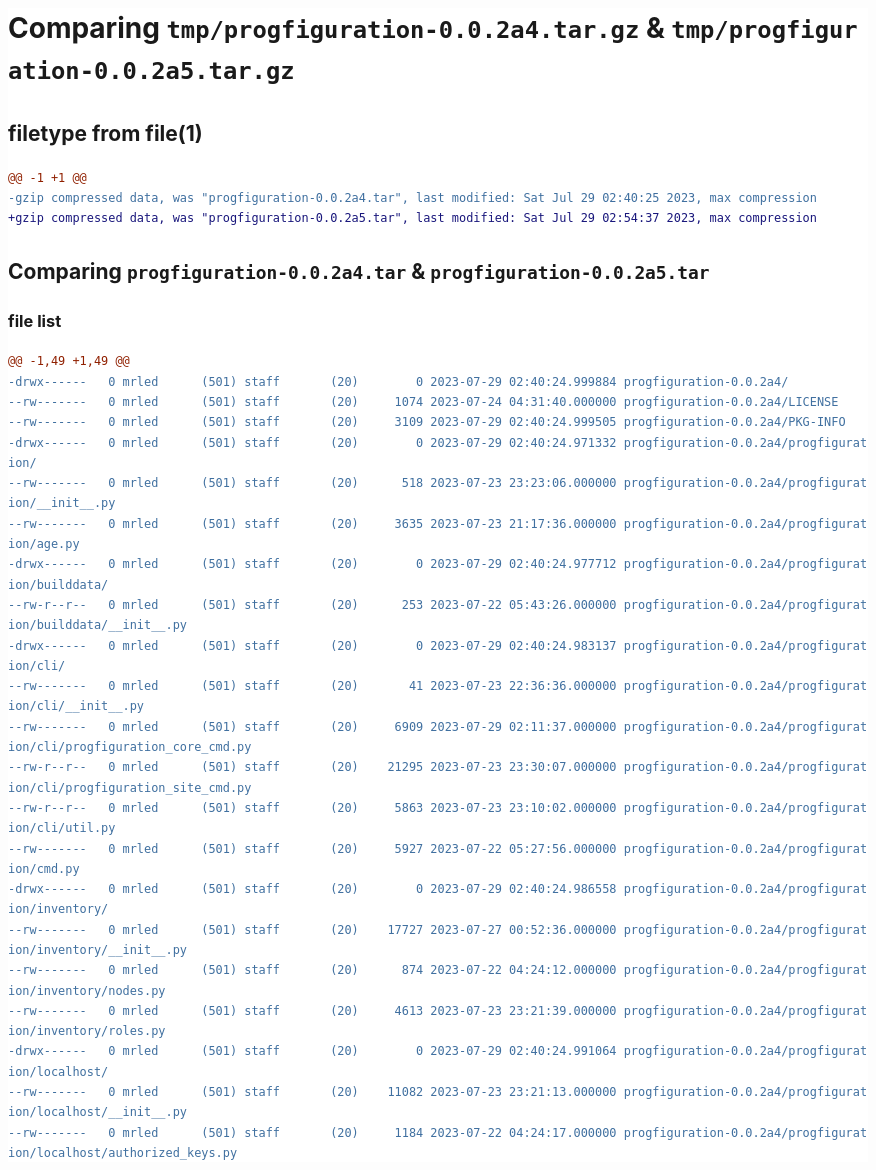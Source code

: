 # Comparing `tmp/progfiguration-0.0.2a4.tar.gz` & `tmp/progfiguration-0.0.2a5.tar.gz`

## filetype from file(1)

```diff
@@ -1 +1 @@
-gzip compressed data, was "progfiguration-0.0.2a4.tar", last modified: Sat Jul 29 02:40:25 2023, max compression
+gzip compressed data, was "progfiguration-0.0.2a5.tar", last modified: Sat Jul 29 02:54:37 2023, max compression
```

## Comparing `progfiguration-0.0.2a4.tar` & `progfiguration-0.0.2a5.tar`

### file list

```diff
@@ -1,49 +1,49 @@
-drwx------   0 mrled      (501) staff       (20)        0 2023-07-29 02:40:24.999884 progfiguration-0.0.2a4/
--rw-------   0 mrled      (501) staff       (20)     1074 2023-07-24 04:31:40.000000 progfiguration-0.0.2a4/LICENSE
--rw-------   0 mrled      (501) staff       (20)     3109 2023-07-29 02:40:24.999505 progfiguration-0.0.2a4/PKG-INFO
-drwx------   0 mrled      (501) staff       (20)        0 2023-07-29 02:40:24.971332 progfiguration-0.0.2a4/progfiguration/
--rw-------   0 mrled      (501) staff       (20)      518 2023-07-23 23:23:06.000000 progfiguration-0.0.2a4/progfiguration/__init__.py
--rw-------   0 mrled      (501) staff       (20)     3635 2023-07-23 21:17:36.000000 progfiguration-0.0.2a4/progfiguration/age.py
-drwx------   0 mrled      (501) staff       (20)        0 2023-07-29 02:40:24.977712 progfiguration-0.0.2a4/progfiguration/builddata/
--rw-r--r--   0 mrled      (501) staff       (20)      253 2023-07-22 05:43:26.000000 progfiguration-0.0.2a4/progfiguration/builddata/__init__.py
-drwx------   0 mrled      (501) staff       (20)        0 2023-07-29 02:40:24.983137 progfiguration-0.0.2a4/progfiguration/cli/
--rw-------   0 mrled      (501) staff       (20)       41 2023-07-23 22:36:36.000000 progfiguration-0.0.2a4/progfiguration/cli/__init__.py
--rw-------   0 mrled      (501) staff       (20)     6909 2023-07-29 02:11:37.000000 progfiguration-0.0.2a4/progfiguration/cli/progfiguration_core_cmd.py
--rw-r--r--   0 mrled      (501) staff       (20)    21295 2023-07-23 23:30:07.000000 progfiguration-0.0.2a4/progfiguration/cli/progfiguration_site_cmd.py
--rw-r--r--   0 mrled      (501) staff       (20)     5863 2023-07-23 23:10:02.000000 progfiguration-0.0.2a4/progfiguration/cli/util.py
--rw-------   0 mrled      (501) staff       (20)     5927 2023-07-22 05:27:56.000000 progfiguration-0.0.2a4/progfiguration/cmd.py
-drwx------   0 mrled      (501) staff       (20)        0 2023-07-29 02:40:24.986558 progfiguration-0.0.2a4/progfiguration/inventory/
--rw-------   0 mrled      (501) staff       (20)    17727 2023-07-27 00:52:36.000000 progfiguration-0.0.2a4/progfiguration/inventory/__init__.py
--rw-------   0 mrled      (501) staff       (20)      874 2023-07-22 04:24:12.000000 progfiguration-0.0.2a4/progfiguration/inventory/nodes.py
--rw-------   0 mrled      (501) staff       (20)     4613 2023-07-23 23:21:39.000000 progfiguration-0.0.2a4/progfiguration/inventory/roles.py
-drwx------   0 mrled      (501) staff       (20)        0 2023-07-29 02:40:24.991064 progfiguration-0.0.2a4/progfiguration/localhost/
--rw-------   0 mrled      (501) staff       (20)    11082 2023-07-23 23:21:13.000000 progfiguration-0.0.2a4/progfiguration/localhost/__init__.py
--rw-------   0 mrled      (501) staff       (20)     1184 2023-07-22 04:24:17.000000 progfiguration-0.0.2a4/progfiguration/localhost/authorized_keys.py
```